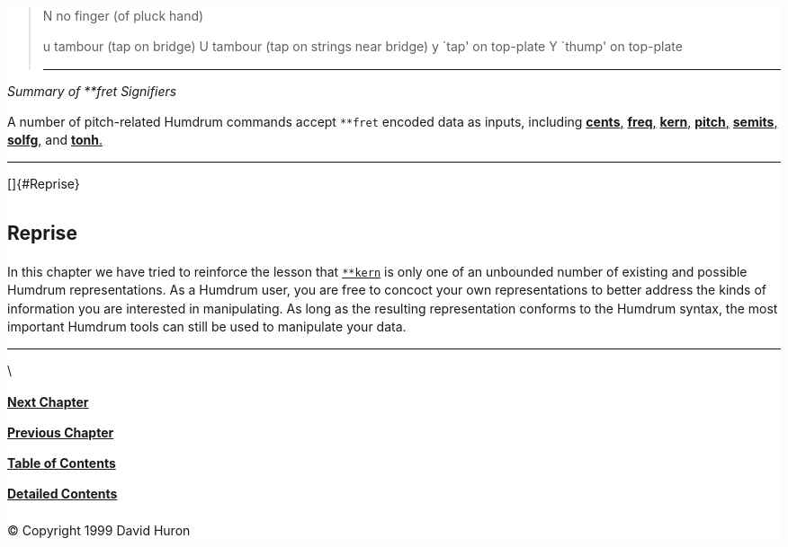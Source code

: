 >   N                            no finger (of pluck hand)
>                                
>   u                            tambour (tap on bridge)
>   U                            tambour (tap on strings near bridge)
>   y                            \`tap\' on top-plate
>   Y                            \`thump\' on top-plate
>   ---------------------------- -------------------------------------------------
>
*Summary of *\*\*fret* Signifiers*

A number of pitch-related Humdrum commands accept `**fret` encoded data
as inputs, including [**cents**,](commands/cents.html)
[**freq**,](commands/freq.html) [**kern**,](commands/kern.html)
[**pitch**,](commands/pitch.html) [**semits**,](commands/semits.html)
[**solfg**,](commands/solfg.html) and [**tonh**.](commands/tonh.html)

------------------------------------------------------------------------

[]{#Reprise}

Reprise
-------

In this chapter we have tried to reinforce the lesson that
[`**kern`](representations/kern.rep.html) is only one of an unbounded
number of existing and possible Humdrum representations. As a Humdrum
user, you are free to concoct your own representations to better address
the kinds of information you are interested in manipulating. As long as
the resulting representation conforms to the Humdrum syntax, the most
important Humdrum tools can still be used to manipulate your data.

------------------------------------------------------------------------

\

[**Next Chapter**](guide19.html)

[**Previous Chapter**](guide17.html)

[**Table of Contents**](guide.toc.html)

[**Detailed Contents**](guide.toc.detailed.html)\
\
© Copyright 1999 David Huron
